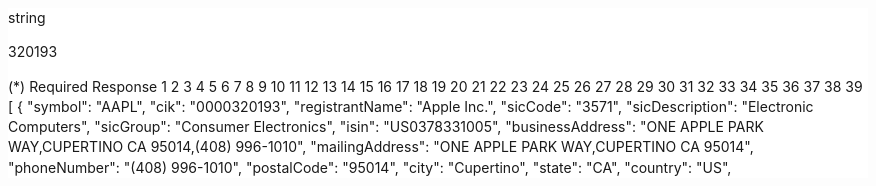 string

320193

(\*) Required
Response
1
2
3
4
5
6
7
8
9
10
11
12
13
14
15
16
17
18
19
20
21
22
23
24
25
26
27
28
29
30
31
32
33
34
35
36
37
38
39
[
{
"symbol": "AAPL",
"cik": "0000320193",
"registrantName": "Apple Inc.",
"sicCode": "3571",
"sicDescription": "Electronic Computers",
"sicGroup": "Consumer Electronics",
"isin": "US0378331005",
"businessAddress": "ONE APPLE PARK WAY,CUPERTINO CA 95014,(408) 996-1010",
"mailingAddress": "ONE APPLE PARK WAY,CUPERTINO CA 95014",
"phoneNumber": "(408) 996-1010",
"postalCode": "95014",
"city": "Cupertino",
"state": "CA",
"country": "US",